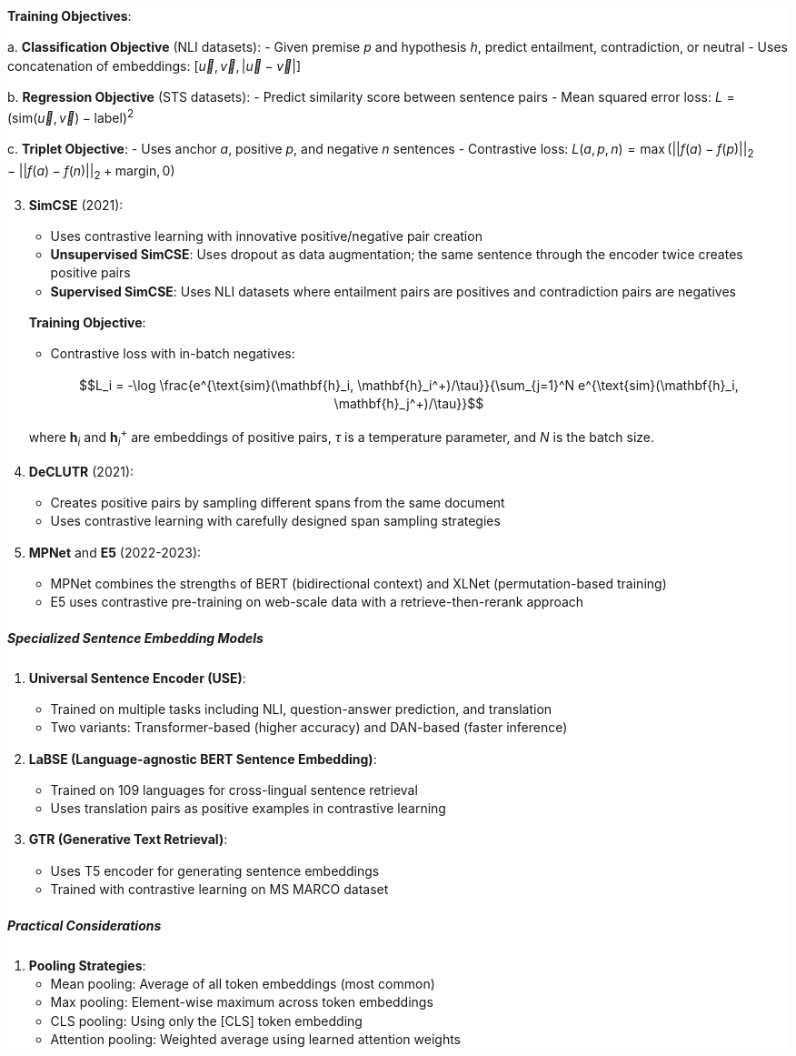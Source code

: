    **Training Objectives**:

   a. **Classification Objective** (NLI datasets):
      - Given premise $p$ and hypothesis $h$, predict entailment, contradiction, or neutral
      - Uses concatenation of embeddings: $[\vec{u}, \vec{v}, |\vec{u}-\vec{v}|]$

   b. **Regression Objective** (STS datasets):
      - Predict similarity score between sentence pairs
      - Mean squared error loss: $L = (\text{sim}(\vec{u}, \vec{v}) - \text{label})^2$

   c. **Triplet Objective**:
      - Uses anchor $a$, positive $p$, and negative $n$ sentences
      - Contrastive loss: $L(a, p, n) = \max(||f(a) - f(p)||_2 - ||f(a) - f(n)||_2 + \text{margin}, 0)$

3. **SimCSE** (2021):
   - Uses contrastive learning with innovative positive/negative pair creation
   - **Unsupervised SimCSE**: Uses dropout as data augmentation; the same sentence through the encoder twice creates positive pairs
   - **Supervised SimCSE**: Uses NLI datasets where entailment pairs are positives and contradiction pairs are negatives

   **Training Objective**:
   - Contrastive loss with in-batch negatives:

   $$L_i = -\log \frac{e^{\text{sim}(\mathbf{h}_i, \mathbf{h}_i^+)/\tau}}{\sum_{j=1}^N e^{\text{sim}(\mathbf{h}_i, \mathbf{h}_j^+)/\tau}}$$

   where $\mathbf{h}_i$ and $\mathbf{h}_i^+$ are embeddings of positive pairs, $\tau$ is a temperature parameter, and $N$ is the batch size.

4. **DeCLUTR** (2021):
   - Creates positive pairs by sampling different spans from the same document
   - Uses contrastive learning with carefully designed span sampling strategies

5. **MPNet** and **E5** (2022-2023):
   - MPNet combines the strengths of BERT (bidirectional context) and XLNet (permutation-based training)
   - E5 uses contrastive pre-training on web-scale data with a retrieve-then-rerank approach

##### Specialized Sentence Embedding Models

1. **Universal Sentence Encoder (USE)**:
   - Trained on multiple tasks including NLI, question-answer prediction, and translation
   - Two variants: Transformer-based (higher accuracy) and DAN-based (faster inference)

2. **LaBSE (Language-agnostic BERT Sentence Embedding)**:
   - Trained on 109 languages for cross-lingual sentence retrieval
   - Uses translation pairs as positive examples in contrastive learning

3. **GTR (Generative Text Retrieval)**:
   - Uses T5 encoder for generating sentence embeddings
   - Trained with contrastive learning on MS MARCO dataset

##### Practical Considerations

1. **Pooling Strategies**:
   - Mean pooling: Average of all token embeddings (most common)
   - Max pooling: Element-wise maximum across token embeddings
   - CLS pooling: Using only the [CLS] token embedding
   - Attention pooling: Weighted average using learned attention weights
